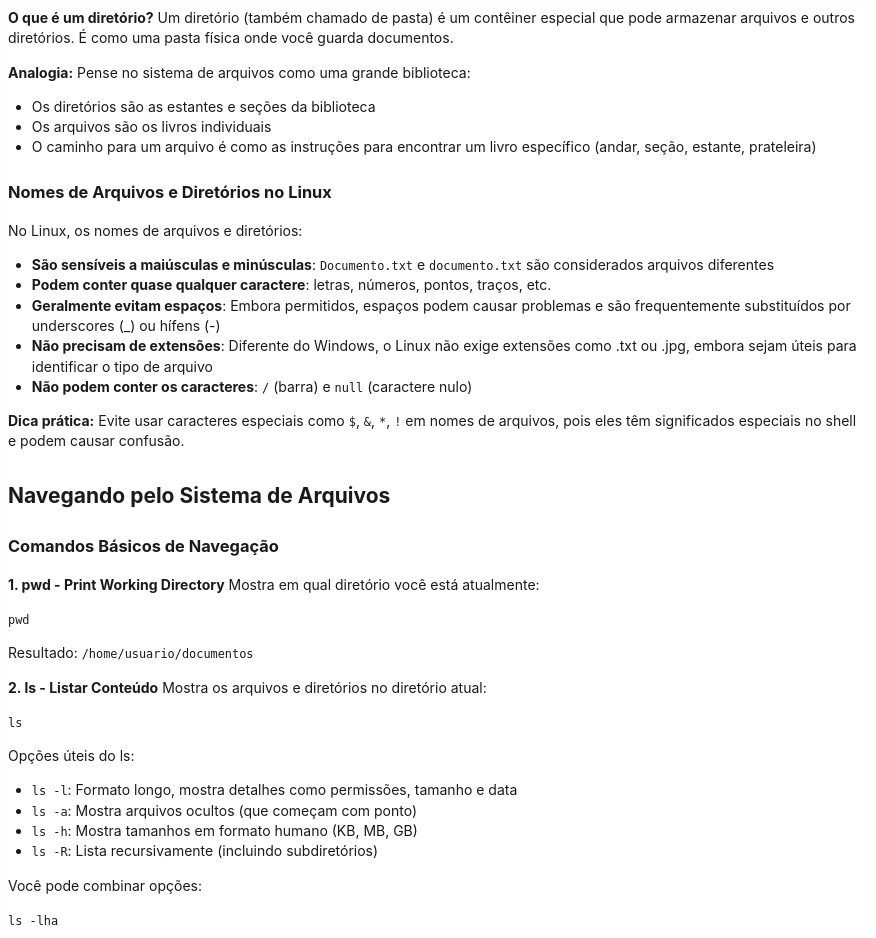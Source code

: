 **O que é um diretório?**
Um diretório (também chamado de pasta) é um contêiner especial que pode armazenar arquivos e outros diretórios. É como uma pasta física onde você guarda documentos.

**Analogia:**
Pense no sistema de arquivos como uma grande biblioteca:
- Os diretórios são as estantes e seções da biblioteca
- Os arquivos são os livros individuais
- O caminho para um arquivo é como as instruções para encontrar um livro específico (andar, seção, estante, prateleira)

### Nomes de Arquivos e Diretórios no Linux

No Linux, os nomes de arquivos e diretórios:

- **São sensíveis a maiúsculas e minúsculas**: `Documento.txt` e `documento.txt` são considerados arquivos diferentes
- **Podem conter quase qualquer caractere**: letras, números, pontos, traços, etc.
- **Geralmente evitam espaços**: Embora permitidos, espaços podem causar problemas e são frequentemente substituídos por underscores (_) ou hífens (-)
- **Não precisam de extensões**: Diferente do Windows, o Linux não exige extensões como .txt ou .jpg, embora sejam úteis para identificar o tipo de arquivo
- **Não podem conter os caracteres**: `/` (barra) e `null` (caractere nulo)

**Dica prática:** Evite usar caracteres especiais como `$`, `&`, `*`, `!` em nomes de arquivos, pois eles têm significados especiais no shell e podem causar confusão.

## Navegando pelo Sistema de Arquivos

### Comandos Básicos de Navegação

**1. pwd - Print Working Directory**
Mostra em qual diretório você está atualmente:

```
pwd
```

Resultado: `/home/usuario/documentos`

**2. ls - Listar Conteúdo**
Mostra os arquivos e diretórios no diretório atual:

```
ls
```

Opções úteis do ls:
- `ls -l`: Formato longo, mostra detalhes como permissões, tamanho e data
- `ls -a`: Mostra arquivos ocultos (que começam com ponto)
- `ls -h`: Mostra tamanhos em formato humano (KB, MB, GB)
- `ls -R`: Lista recursivamente (incluindo subdiretórios)

Você pode combinar opções:
```
ls -lha
```
